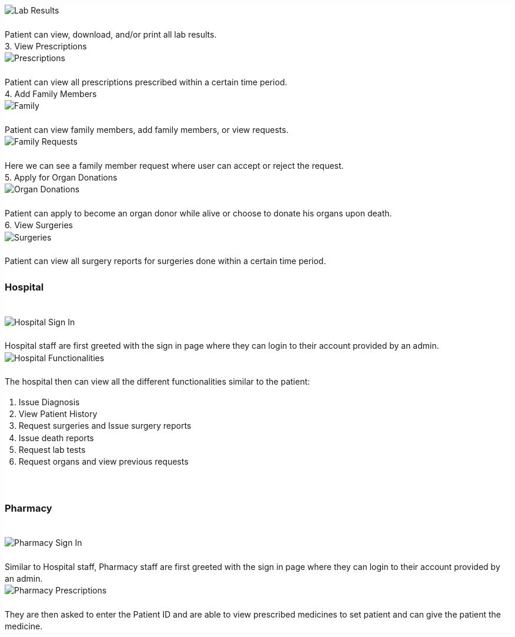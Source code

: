 <div align="left"><img src="https://github.com/fares-h-moneim/EHR/blob/master/EHR-Images-Display/Patient/Lab Results.png" alt="Lab Results" width="500px"></div>
<br>
Patient can view, download, and/or print all lab results.
<br>
3. View Prescriptions
<br>
<div align="left"><img src="https://github.com/fares-h-moneim/EHR/blob/master/EHR-Images-Display/Patient/Prescriptions.png" alt="Prescriptions" width="500px"></div>
<br>Patient can view all prescriptions prescribed within a certain time period.<br>
4. Add Family Members
<br><div align="left"><img src="https://github.com/fares-h-moneim/EHR/blob/master/EHR-Images-Display/Patient/Family.png" alt="Family" width="500px"></div>
<br>Patient can view family members, add family members, or view requests.
<br><div align="left"><img src="https://github.com/fares-h-moneim/EHR/blob/master/EHR-Images-Display/Patient/Family Requests.png" alt="Family Requests" width="500px"></div>
<br>Here we can see a family member request where user can accept or reject the request.
<br>5. Apply for Organ Donations
<br><div align="left"><img src="https://github.com/fares-h-moneim/EHR/blob/master/EHR-Images-Display/Patient/Organ Donation.png" alt="Organ Donations" width="500px"></div>
<br>Patient can apply to become an organ donor while alive or choose to donate his organs upon death.
<br>6. View Surgeries
<br><div align="left"><img src="https://github.com/fares-h-moneim/EHR/blob/master/EHR-Images-Display/Patient/Surgery Report.png" alt="Surgeries" width="500px"></div>
<br>Patient can view all surgery reports for surgeries done within a certain time period.

### Hospital
<br>
<div align="left"><img src="https://github.com/fares-h-moneim/EHR/blob/master/EHR-Images-Display/Hospital/Login.png" alt="Hospital Sign In" width="500px"></div>
<br>
Hospital staff are first greeted with the sign in page where they can login to their account provided by an admin.
<br>
<div align="left"><img src="https://github.com/fares-h-moneim/EHR/blob/master/EHR-Images-Display/Hospital/Hospital.png" alt="Hospital Functionalities" width="500px"></div>
<br>
The hospital then can view all the different functionalities similar to the patient:
<br>
<ol>
<li> Issue Diagnosis</li>
<li> View Patient History</li>
<li> Request surgeries and Issue surgery reports</li>
<li> Issue death reports</li>
<li> Request lab tests</li>
  <li> Request organs and view previous requests </li>
</ol>
<br>

### Pharmacy
<br>
<div align="left"><img src="https://github.com/fares-h-moneim/EHR/blob/master/EHR-Images-Display/Pharmacy/Login.png" alt="Pharmacy Sign In" width="500px"></div>
<br>
Similar to Hospital staff, Pharmacy staff are first greeted with the sign in page where they can login to their account provided by an admin.
<br>
<div align="left"><img src="https://github.com/fares-h-moneim/EHR/blob/master/EHR-Images-Display/Pharmacy/Prescriptions.png" alt="Pharmacy Prescriptions" width="500px"></div>
<br>
They are then asked to enter the Patient ID and are able to view prescribed medicines to set patient and can give the patient the medicine.
<br>
